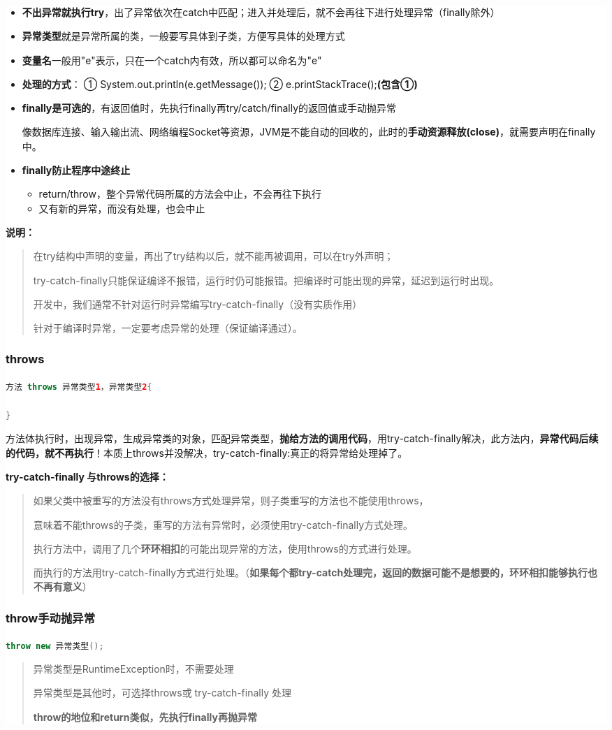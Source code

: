 - **不出异常就执行try**，出了异常依次在catch中匹配；进入并处理后，就不会再往下进行处理异常（finally除外）

- **异常类型**就是异常所属的类，一般要写具体到子类，方便写具体的处理方式

- **变量名**一般用"e"表示，只在一个catch内有效，所以都可以命名为"e"

- **处理的方式**： ① System.out.println(e.getMessage()); ② e.printStackTrace();**(包含①)**

- **finally是可选的**，有返回值时，先执行finally再try/catch/finally的返回值或手动抛异常

  像数据库连接、输入输出流、网络编程Socket等资源，JVM是不能自动的回收的，此时的**手动资源释放(close)**，就需要声明在finally中。

- **finally防止程序中途终止**
  - return/throw，整个异常代码所属的方法会中止，不会再往下执行
  - 又有新的异常，而没有处理，也会中止

**说明：**

> 在try结构中声明的变量，再出了try结构以后，就不能再被调用，可以在try外声明；
>
> try-catch-finally只能保证编译不报错，运行时仍可能报错。把编译时可能出现的异常，延迟到运行时出现。
>
> 开发中，我们通常不针对运行时异常编写try-catch-finally（没有实质作用）
>
> 针对于编译时异常，一定要考虑异常的处理（保证编译通过）。

### throws

```java
方法 throws 异常类型1，异常类型2{

}
```

方法体执行时，出现异常，生成异常类的对象，匹配异常类型，**抛给方法的调用代码**，用try-catch-finally解决，此方法内，**异常代码后续的代码，就不再执行**！本质上throws并没解决，try-catch-finally:真正的将异常给处理掉了。

**try-catch-finally 与throws的选择：**

> 如果父类中被重写的方法没有throws方式处理异常，则子类重写的方法也不能使用throws，
>
> 意味着不能throws的子类，重写的方法有异常时，必须使用try-catch-finally方式处理。
>
> 执行方法中，调用了几个**环环相扣**的可能出现异常的方法，使用throws的方式进行处理。
>
> 而执行的方法用try-catch-finally方式进行处理。（**如果每个都try-catch处理完，返回的数据可能不是想要的，环环相扣能够执行也不再有意义**）

### throw手动抛异常

```java
throw new 异常类型();
```

> 异常类型是RuntimeException时，不需要处理
>
> 异常类型是其他时，可选择throws或 try-catch-finally 处理
>
> **throw的地位和return类似，先执行finally再抛异常**
